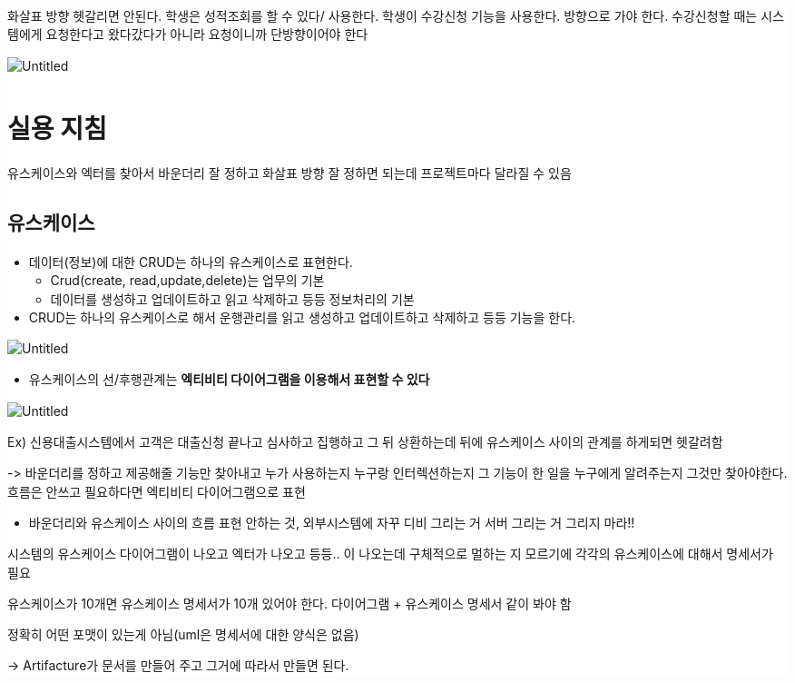 화살표 방향 헷갈리면 안된다. 학생은 성적조회를 할 수 있다/ 사용한다. 학생이 수강신청 기능을 사용한다. 방향으로 가야 한다. 수강신청할 때는 시스템에게 요청한다고 왔다갔다가 아니라 요청이니까 단방향이어야 한다

![Untitled](6-2%20Usecase%20Modeling%20ef75ed585d234e27b649c32a34229ea4/Untitled%2046.png)

# 실용 지침

유스케이스와 엑터를 찾아서 바운더리 잘 정하고 화살표 방향 잘 정하면 되는데 프로젝트마다 달라질 수 있음

## 유스케이스

- 데이터(정보)에 대한 CRUD는 하나의 유스케이스로 표현한다.
    - Crud(create, read,update,delete)는 업무의 기본
    - 데이터를 생성하고 업데이트하고 읽고 삭제하고 등등  정보처리의 기본
- CRUD는 하나의 유스케이스로 해서 운행관리를 읽고 생성하고 업데이트하고 삭제하고 등등 기능을 한다.

![Untitled](6-2%20Usecase%20Modeling%20ef75ed585d234e27b649c32a34229ea4/Untitled%2047.png)

- 유스케이스의 선/후행관계는 **엑티비티 다이어그램을 이용해서 표현할 수 있다**

![Untitled](6-2%20Usecase%20Modeling%20ef75ed585d234e27b649c32a34229ea4/Untitled%2048.png)

Ex) 신용대출시스템에서 고객은 대출신청 끝나고 심사하고 집행하고 그 뒤 상환하는데 뒤에 유스케이스 사이의 관계를 하게되면 헷갈려함 

-> 바운더리를 정하고 제공해줄 기능만 찾아내고 누가 사용하는지 누구랑 인터렉션하는지 그 기능이 한 일을 누구에게 알려주는지 그것만 찾아야한다. 흐름은 안쓰고 필요하다면 엑티비티 다이어그램으로 표현

- 바운더리와 유스케이스 사이의 흐름 표현 안하는 것, 외부시스템에 자꾸 디비 그리는 거 서버 그리는 거 그리지 마라!!

시스템의 유스케이스 다이어그램이 나오고 엑터가 나오고 등등.. 이 나오는데 구체적으로 멀하는 지 모르기에 각각의 유스케이스에 대해서 명세서가 필요

유스케이스가 10개면 유스케이스 명세서가 10개 있어야 한다. 다이어그램 + 유스케이스 명세서 같이 봐야 함

정확히 어떤 포맷이 있는게 아님(uml은 명세서에 대한 양식은 없음)

→ Artifacture가 문서를 만들어 주고 그거에 따라서 만들면 된다.